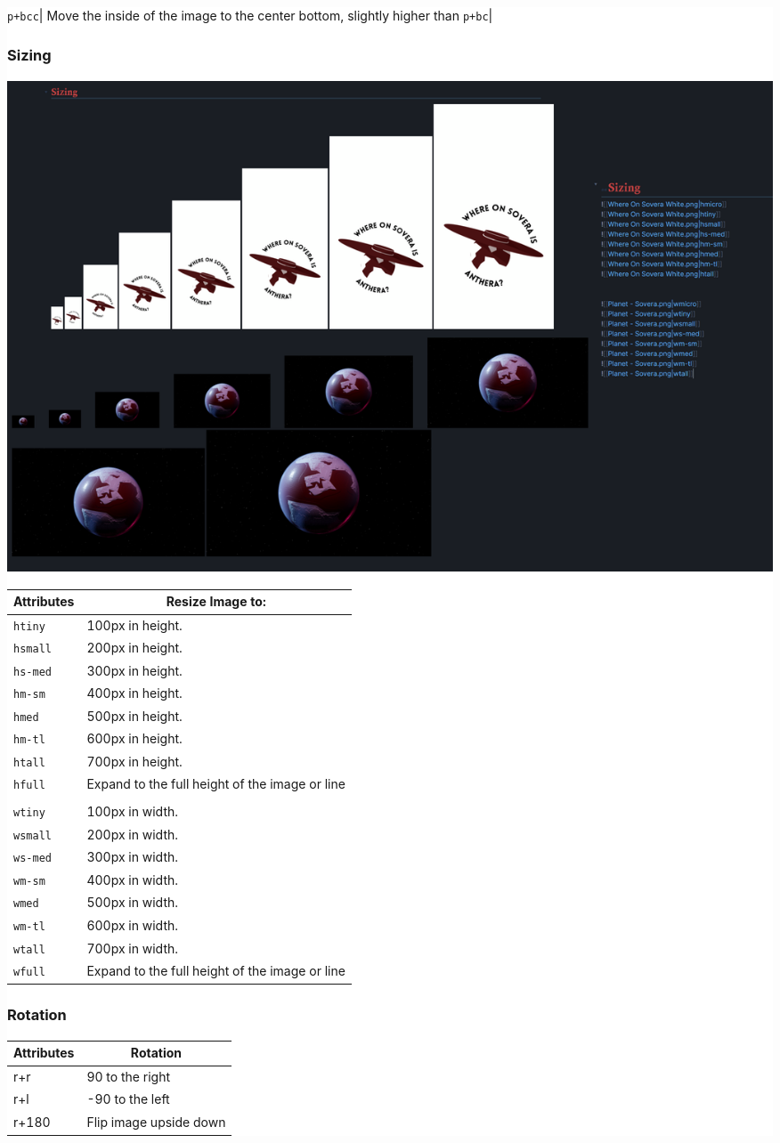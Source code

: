 `p+bcc`| Move the inside of the image to the center bottom, slightly higher than `p+bc`|

### Sizing
![](../Images/Image_Adjustments-Custom-Sizing.png)

Attributes | Resize Image to:  |
---|---|
`htiny`| 100px in height.
`hsmall`| 200px in height.
`hs-med`| 300px in height.
`hm-sm`| 400px in height.
`hmed`| 500px in height.
`hm-tl`| 600px in height.
`htall`| 700px in height.
`hfull` | Expand to the full height of the image or line
||
`wtiny`| 100px in width.
`wsmall`| 200px in width.
`ws-med`| 300px in width.
`wm-sm`| 400px in width.
`wmed`| 500px in width.
`wm-tl`| 600px in width.
`wtall`| 700px in width.
`wfull` | Expand to the full height of the image or line

### Rotation

| Attributes | Rotation |
|---|---|
| r+r | 90 to the right |
| r+l | -90 to the left |
| r+180 | Flip image upside down | 